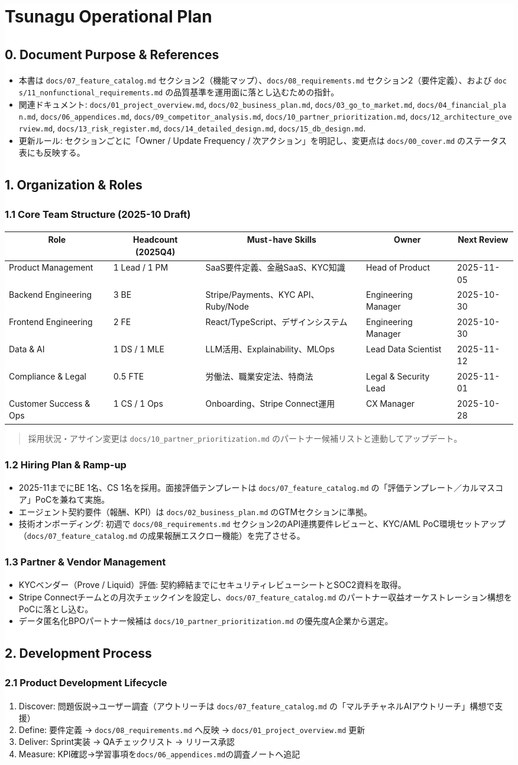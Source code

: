 # Tsunagu Operational Plan

## 0. Document Purpose & References
- 本書は `docs/07_feature_catalog.md` セクション2（機能マップ）、`docs/08_requirements.md` セクション2（要件定義）、および `docs/11_nonfunctional_requirements.md` の品質基準を運用面に落とし込むための指針。
- 関連ドキュメント: `docs/01_project_overview.md`, `docs/02_business_plan.md`, `docs/03_go_to_market.md`, `docs/04_financial_plan.md`, `docs/06_appendices.md`, `docs/09_competitor_analysis.md`, `docs/10_partner_prioritization.md`, `docs/12_architecture_overview.md`, `docs/13_risk_register.md`, `docs/14_detailed_design.md`, `docs/15_db_design.md`.
- 更新ルール: セクションごとに「Owner / Update Frequency / 次アクション」を明記し、変更点は `docs/00_cover.md` のステータス表にも反映する。

## 1. Organization & Roles
### 1.1 Core Team Structure (2025-10 Draft)
| Role | Headcount (2025Q4) | Must-have Skills | Owner | Next Review |
| --- | --- | --- | --- | --- |
| Product Management | 1 Lead / 1 PM | SaaS要件定義、金融SaaS、KYC知識 | Head of Product | 2025-11-05 |
| Backend Engineering | 3 BE | Stripe/Payments、KYC API、Ruby/Node | Engineering Manager | 2025-10-30 |
| Frontend Engineering | 2 FE | React/TypeScript、デザインシステム | Engineering Manager | 2025-10-30 |
| Data & AI | 1 DS / 1 MLE | LLM活用、Explainability、MLOps | Lead Data Scientist | 2025-11-12 |
| Compliance & Legal | 0.5 FTE | 労働法、職業安定法、特商法 | Legal & Security Lead | 2025-11-01 |
| Customer Success & Ops | 1 CS / 1 Ops | Onboarding、Stripe Connect運用 | CX Manager | 2025-10-28 |

> 採用状況・アサイン変更は `docs/10_partner_prioritization.md` のパートナー候補リストと連動してアップデート。

### 1.2 Hiring Plan & Ramp-up
- 2025-11までにBE 1名、CS 1名を採用。面接評価テンプレートは `docs/07_feature_catalog.md` の「評価テンプレート／カルマスコア」PoCを兼ねて実施。
- エージェント契約要件（報酬、KPI）は `docs/02_business_plan.md` のGTMセクションに準拠。
- 技術オンボーディング: 初週で `docs/08_requirements.md` セクション2のAPI連携要件レビューと、KYC/AML PoC環境セットアップ（`docs/07_feature_catalog.md` の成果報酬エスクロー機能）を完了させる。

### 1.3 Partner & Vendor Management
- KYCベンダー（Prove / Liquid）評価: 契約締結までにセキュリティレビューシートとSOC2資料を取得。
- Stripe Connectチームとの月次チェックインを設定し、`docs/07_feature_catalog.md` のパートナー収益オーケストレーション構想をPoCに落とし込む。
- データ匿名化BPOパートナー候補は `docs/10_partner_prioritization.md` の優先度A企業から選定。

## 2. Development Process
### 2.1 Product Development Lifecycle
1. Discover: 問題仮説→ユーザー調査（アウトリーチは `docs/07_feature_catalog.md` の「マルチチャネルAIアウトリーチ」構想で支援）
2. Define: 要件定義 → `docs/08_requirements.md` へ反映 → `docs/01_project_overview.md` 更新
3. Deliver: Sprint実装 → QAチェックリスト → リリース承認
4. Measure: KPI確認→学習事項を`docs/06_appendices.md`の調査ノートへ追記
